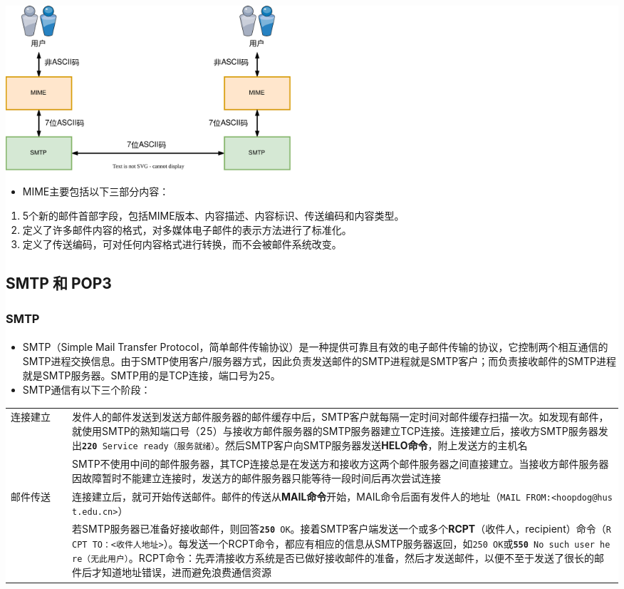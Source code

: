 <img src="../../pictures/计算机网络-MIME与SMTP.drawio.svg" width="400"/> 

- MIME主要包括以下三部分内容：

1. 5个新的邮件首部字段，包括MIME版本、内容描述、内容标识、传送编码和内容类型。
2. 定义了许多邮件内容的格式，对多媒体电子邮件的表示方法进行了标准化。
3. 定义了传送编码，可对任何内容格式进行转换，而不会被邮件系统改变。

## SMTP 和 POP3

### SMTP

- SMTP（Simple Mail Transfer Protocol，简单邮件传输协议）是一种提供可靠且有效的电子邮件传输的协议，它控制两个相互通信的SMTP进程交换信息。由于SMTP使用客户/服务器方式，因此负责发送邮件的SMTP进程就是SMTP客户；而负责接收邮件的SMTP进程就是SMTP服务器。SMTP用的是TCP连接，端口号为25。
- SMTP通信有以下三个阶段：

<table>
    <tr>
        <td width="10%" rowspan="2">连接建立</td>
        <td width="90%">发件人的邮件发送到发送方邮件服务器的邮件缓存中后，SMTP客户就每隔一定时间对邮件缓存扫描一次。如发现有邮件，就使用SMTP的熟知端口号（25）与接收方邮件服务器的SMTP服务器建立TCP连接。连接建立后，接收方SMTP服务器发出<code><b>220</b> Service ready（服务就绪）</code>。然后SMTP客户向SMTP服务器发送<b>HELO命令</b>，附上发送方的主机名</td>
    </tr>
    <tr>
        <td>SMTP不使用中间的邮件服务器，其TCP连接总是在发送方和接收方这两个邮件服务器之间直接建立。当接收方邮件服务器因故障暂时不能建立连接时，发送方的邮件服务器只能等待一段时间后再次尝试连接</td>
    </tr>
    <tr>
        <td rowspan="3">邮件传送</td>
        <td>连接建立后，就可开始传送邮件。邮件的传送从<b>MAIL命令</b>开始，MAIL命令后面有发件人的地址（<code>MAIL FROM:&lt;hoopdog@hust.edu.cn&gt;</code>）</td>
    </tr>
    <tr>
        <td>若SMTP服务器已准备好接收邮件，则回答<code><b>250</b> OK</code>。接着SMTP客户端发送一个或多个<b>RCPT</b>（收件人，recipient）命令（<code>RCPT TO：&lt;收件人地址&gt;</code>）。每发送一个RCPT命令，都应有相应的信息从SMTP服务器返回，如<code>250 OK</code>或<code><b>550</b> No such user here（无此用户）</code>。RCPT命令：先弄清接收方系统是否已做好接收邮件的准备，然后才发送邮件，以便不至于发送了很长的邮件后才知道地址错误，进而避免浪费通信资源</td>
    </tr>
    <tr>